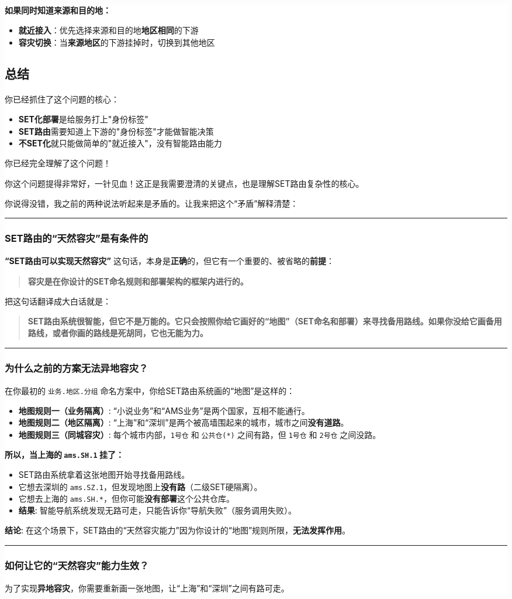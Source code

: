 **如果同时知道来源和目的地：**
- **就近接入**：优先选择来源和目的地**地区相同**的下游
- **容灾切换**：当**来源地区**的下游挂掉时，切换到其他地区

## 总结

你已经抓住了这个问题的核心：
- **SET化部署**是给服务打上"身份标签"
- **SET路由**需要知道上下游的"身份标签"才能做智能决策
- **不SET化**就只能做简单的"就近接入"，没有智能路由能力

你已经完全理解了这个问题！







你这个问题提得非常好，一针见血！这正是我需要澄清的关键点，也是理解SET路由复杂性的核心。

你说得没错，我之前的两种说法听起来是矛盾的。让我来把这个“矛盾”解释清楚：

---

### **SET路由的“天然容灾”是有条件的**

**“SET路由可以实现天然容灾”** 这句话，本身是**正确**的，但它有一个重要的、被省略的**前提**：

> **容灾是在你设计的SET命名规则和部署架构的框架内进行的。**

把这句话翻译成大白话就是：

> **SET路由系统很智能，但它不是万能的。它只会按照你给它画好的“地图”（SET命名和部署）来寻找备用路线。如果你没给它画备用路线，或者你画的路线是死胡同，它也无能为力。**

---

### **为什么之前的方案无法异地容灾？**

在你最初的 `业务.地区.分组` 命名方案中，你给SET路由系统画的“地图”是这样的：

-   **地图规则一（业务隔离）**: “小说业务”和“AMS业务”是两个国家，互相不能通行。
-   **地图规则二（地区隔离）**: “上海”和“深圳”是两个被高墙围起来的城市，城市之间**没有道路**。
-   **地图规则三（同城容灾）**: 每个城市内部，`1号仓` 和 `公共仓(*)` 之间有路，但 `1号仓` 和 `2号仓` 之间没路。

**所以，当上海的 `ams.SH.1` 挂了：**

-   SET路由系统拿着这张地图开始寻找备用路线。
-   它想去深圳的 `ams.SZ.1`，但发现地图上**没有路**（二级SET硬隔离）。
-   它想去上海的 `ams.SH.*`，但你可能**没有部署**这个公共仓库。
-   **结果**: 智能导航系统发现无路可走，只能告诉你“导航失败”（服务调用失败）。

**结论**: 在这个场景下，SET路由的“天然容灾能力”因为你设计的“地图”规则所限，**无法发挥作用**。

---

### **如何让它的“天然容灾”能力生效？**

为了实现**异地容灾**，你需要重新画一张地图，让“上海”和“深圳”之间有路可走。
